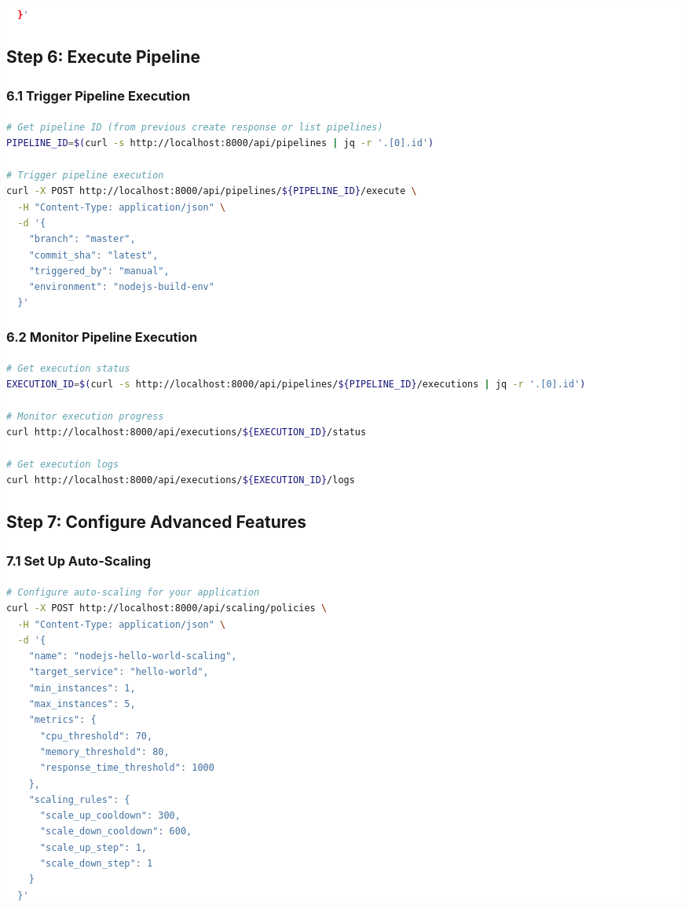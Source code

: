 ```bash
  }'
```

## Step 6: Execute Pipeline

### 6.1 Trigger Pipeline Execution

```bash
# Get pipeline ID (from previous create response or list pipelines)
PIPELINE_ID=$(curl -s http://localhost:8000/api/pipelines | jq -r '.[0].id')

# Trigger pipeline execution
curl -X POST http://localhost:8000/api/pipelines/${PIPELINE_ID}/execute \
  -H "Content-Type: application/json" \
  -d '{
    "branch": "master",
    "commit_sha": "latest",
    "triggered_by": "manual",
    "environment": "nodejs-build-env"
  }'
```

### 6.2 Monitor Pipeline Execution

```bash
# Get execution status
EXECUTION_ID=$(curl -s http://localhost:8000/api/pipelines/${PIPELINE_ID}/executions | jq -r '.[0].id')

# Monitor execution progress
curl http://localhost:8000/api/executions/${EXECUTION_ID}/status

# Get execution logs
curl http://localhost:8000/api/executions/${EXECUTION_ID}/logs
```

## Step 7: Configure Advanced Features

### 7.1 Set Up Auto-Scaling

```bash
# Configure auto-scaling for your application
curl -X POST http://localhost:8000/api/scaling/policies \
  -H "Content-Type: application/json" \
  -d '{
    "name": "nodejs-hello-world-scaling",
    "target_service": "hello-world",
    "min_instances": 1,
    "max_instances": 5,
    "metrics": {
      "cpu_threshold": 70,
      "memory_threshold": 80,
      "response_time_threshold": 1000
    },
    "scaling_rules": {
      "scale_up_cooldown": 300,
      "scale_down_cooldown": 600,
      "scale_up_step": 1,
      "scale_down_step": 1
    }
  }'
```
